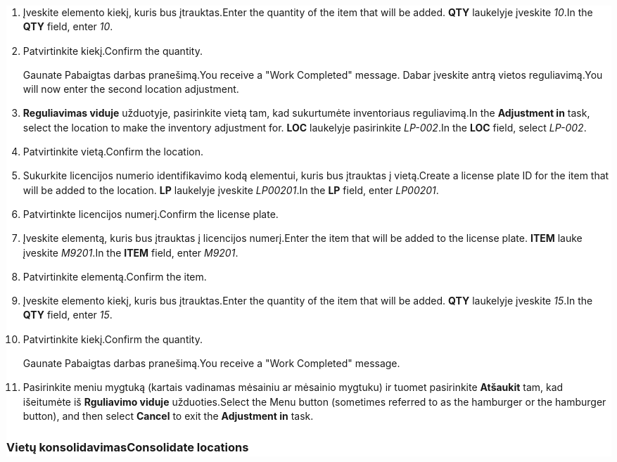 1. <span data-ttu-id="2e739-222">Įveskite elemento kiekį, kuris bus įtrauktas.</span><span class="sxs-lookup"><span data-stu-id="2e739-222">Enter the quantity of the item that will be added.</span></span> <span data-ttu-id="2e739-223">**QTY** laukelyje įveskite *10*.</span><span class="sxs-lookup"><span data-stu-id="2e739-223">In the **QTY** field, enter *10*.</span></span>
1. <span data-ttu-id="2e739-224">Patvirtinkite kiekį.</span><span class="sxs-lookup"><span data-stu-id="2e739-224">Confirm the quantity.</span></span>

    <span data-ttu-id="2e739-225">Gaunate Pabaigtas darbas pranešimą.</span><span class="sxs-lookup"><span data-stu-id="2e739-225">You receive a "Work Completed" message.</span></span> <span data-ttu-id="2e739-226">Dabar įveskite antrą vietos reguliavimą.</span><span class="sxs-lookup"><span data-stu-id="2e739-226">You will now enter the second location adjustment.</span></span>

1. <span data-ttu-id="2e739-227">**Reguliavimas viduje** užduotyje, pasirinkite vietą tam, kad sukurtumėte inventoriaus reguliavimą.</span><span class="sxs-lookup"><span data-stu-id="2e739-227">In the **Adjustment in** task, select the location to make the inventory adjustment for.</span></span> <span data-ttu-id="2e739-228">**LOC** laukelyje pasirinkite *LP-002*.</span><span class="sxs-lookup"><span data-stu-id="2e739-228">In the **LOC** field, select *LP-002*.</span></span>
1. <span data-ttu-id="2e739-229">Patvirtinkite vietą.</span><span class="sxs-lookup"><span data-stu-id="2e739-229">Confirm the location.</span></span>
1. <span data-ttu-id="2e739-230">Sukurkite licencijos numerio identifikavimo kodą elementui, kuris bus įtrauktas į vietą.</span><span class="sxs-lookup"><span data-stu-id="2e739-230">Create a license plate ID for the item that will be added to the location.</span></span> <span data-ttu-id="2e739-231">**LP** laukelyje įveskite *LP00201*.</span><span class="sxs-lookup"><span data-stu-id="2e739-231">In the **LP** field, enter *LP00201*.</span></span>
1. <span data-ttu-id="2e739-232">Patvirtinkte licencijos numerį.</span><span class="sxs-lookup"><span data-stu-id="2e739-232">Confirm the license plate.</span></span>
1. <span data-ttu-id="2e739-233">Įveskite elementą, kuris bus įtrauktas į licencijos numerį.</span><span class="sxs-lookup"><span data-stu-id="2e739-233">Enter the item that will be added to the license plate.</span></span> <span data-ttu-id="2e739-234">**ITEM** lauke įveskite *M9201*.</span><span class="sxs-lookup"><span data-stu-id="2e739-234">In the **ITEM** field, enter *M9201*.</span></span>
1. <span data-ttu-id="2e739-235">Patvirtinkite elementą.</span><span class="sxs-lookup"><span data-stu-id="2e739-235">Confirm the item.</span></span>
1. <span data-ttu-id="2e739-236">Įveskite elemento kiekį, kuris bus įtrauktas.</span><span class="sxs-lookup"><span data-stu-id="2e739-236">Enter the quantity of the item that will be added.</span></span> <span data-ttu-id="2e739-237">**QTY** laukelyje įveskite *15*.</span><span class="sxs-lookup"><span data-stu-id="2e739-237">In the **QTY** field, enter *15*.</span></span>
1. <span data-ttu-id="2e739-238">Patvirtinkite kiekį.</span><span class="sxs-lookup"><span data-stu-id="2e739-238">Confirm the quantity.</span></span>

    <span data-ttu-id="2e739-239">Gaunate Pabaigtas darbas pranešimą.</span><span class="sxs-lookup"><span data-stu-id="2e739-239">You receive a "Work Completed" message.</span></span>

1. <span data-ttu-id="2e739-240">Pasirinkite meniu mygtuką (kartais vadinamas mėsainiu ar mėsainio mygtuku) ir tuomet pasirinkite **Atšaukit** tam, kad išeitumėte iš **Rguliavimo viduje** užduoties.</span><span class="sxs-lookup"><span data-stu-id="2e739-240">Select the Menu button (sometimes referred to as the hamburger or the hamburger button), and then select **Cancel** to exit the **Adjustment in** task.</span></span>

### <a name="consolidate-locations"></a><span data-ttu-id="2e739-241">Vietų konsolidavimas</span><span class="sxs-lookup"><span data-stu-id="2e739-241">Consolidate locations</span></span>
